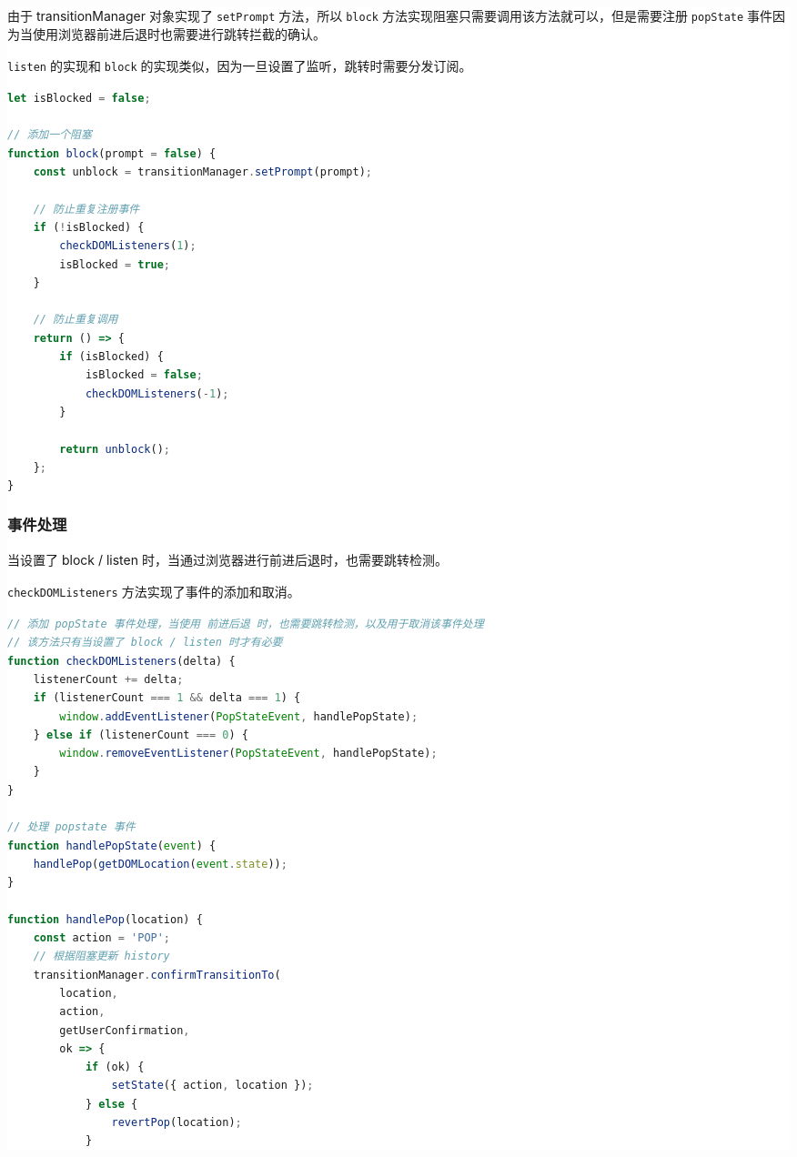 由于 transitionManager 对象实现了 `setPrompt` 方法，所以 `block` 方法实现阻塞只需要调用该方法就可以，但是需要注册 `popState` 事件因为当使用浏览器前进后退时也需要进行跳转拦截的确认。

`listen` 的实现和 `block` 的实现类似，因为一旦设置了监听，跳转时需要分发订阅。

```javascript
let isBlocked = false;

// 添加一个阻塞
function block(prompt = false) {
    const unblock = transitionManager.setPrompt(prompt);

    // 防止重复注册事件
    if (!isBlocked) {
        checkDOMListeners(1);
        isBlocked = true;
    }

    // 防止重复调用
    return () => {
        if (isBlocked) {
            isBlocked = false;
            checkDOMListeners(-1);
        }

        return unblock();
    };
}
```

### 事件处理

当设置了 block / listen 时，当通过浏览器进行前进后退时，也需要跳转检测。

`checkDOMListeners` 方法实现了事件的添加和取消。

```javascript
// 添加 popState 事件处理，当使用 前进后退 时，也需要跳转检测，以及用于取消该事件处理
// 该方法只有当设置了 block / listen 时才有必要
function checkDOMListeners(delta) {
    listenerCount += delta;
    if (listenerCount === 1 && delta === 1) {
        window.addEventListener(PopStateEvent, handlePopState);
    } else if (listenerCount === 0) {
        window.removeEventListener(PopStateEvent, handlePopState);
    }
}

// 处理 popstate 事件
function handlePopState(event) {
    handlePop(getDOMLocation(event.state));
}

function handlePop(location) {
    const action = 'POP';
    // 根据阻塞更新 history 
    transitionManager.confirmTransitionTo(
        location,
        action,
        getUserConfirmation,
        ok => {
            if (ok) {
                setState({ action, location });
            } else {
                revertPop(location);
            }
```